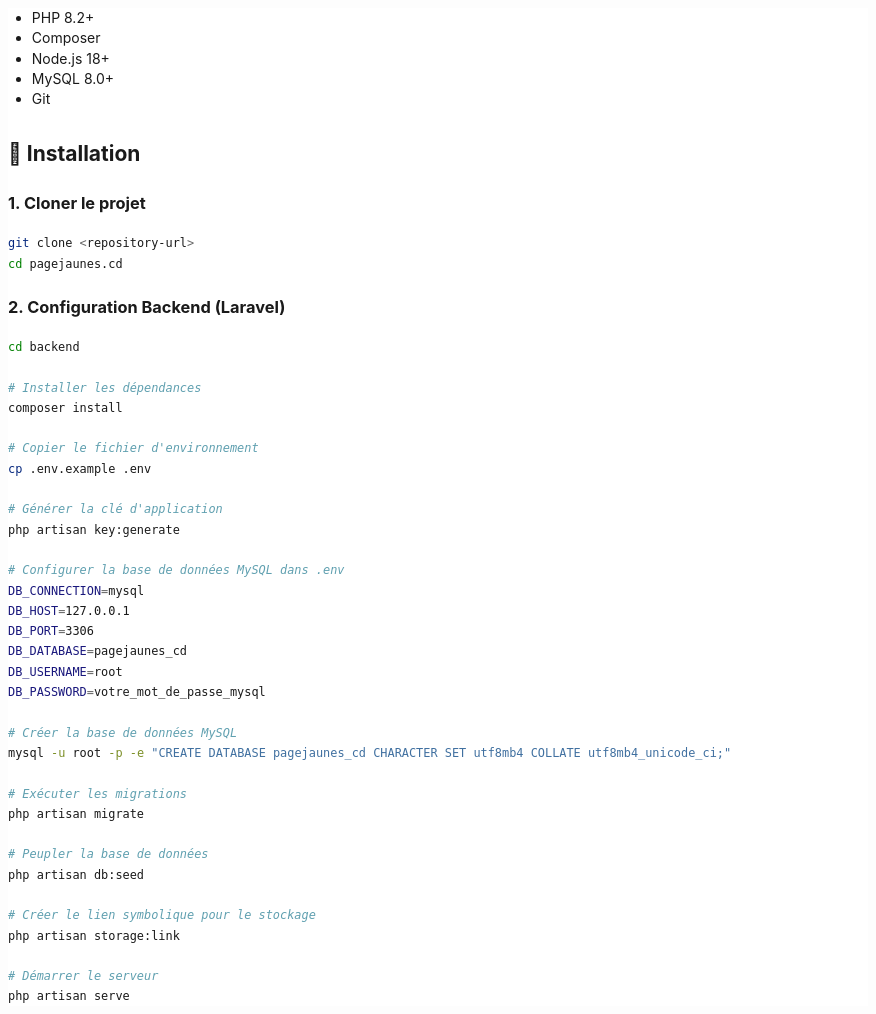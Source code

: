 - PHP 8.2+
- Composer
- Node.js 18+
- MySQL 8.0+
- Git

## 🚀 Installation

### 1. Cloner le projet

```bash
git clone <repository-url>
cd pagejaunes.cd
```

### 2. Configuration Backend (Laravel)

```bash
cd backend

# Installer les dépendances
composer install

# Copier le fichier d'environnement
cp .env.example .env

# Générer la clé d'application
php artisan key:generate

# Configurer la base de données MySQL dans .env
DB_CONNECTION=mysql
DB_HOST=127.0.0.1
DB_PORT=3306
DB_DATABASE=pagejaunes_cd
DB_USERNAME=root
DB_PASSWORD=votre_mot_de_passe_mysql

# Créer la base de données MySQL
mysql -u root -p -e "CREATE DATABASE pagejaunes_cd CHARACTER SET utf8mb4 COLLATE utf8mb4_unicode_ci;"

# Exécuter les migrations
php artisan migrate

# Peupler la base de données
php artisan db:seed

# Créer le lien symbolique pour le stockage
php artisan storage:link

# Démarrer le serveur
php artisan serve
```
